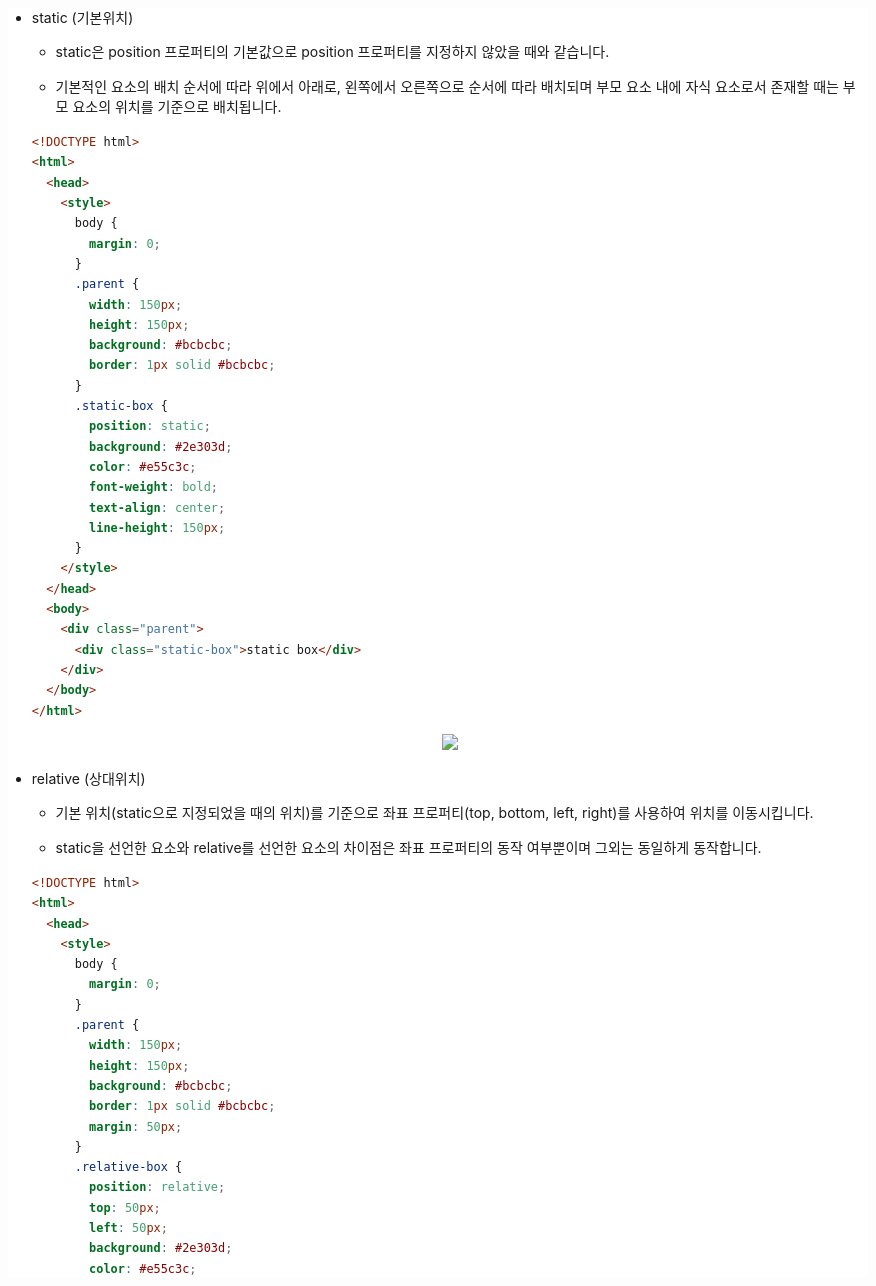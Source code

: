 - static (기본위치)

  - static은 position 프로퍼티의 기본값으로 position 프로퍼티를 지정하지 않았을 때와 같습니다.

  - 기본적인 요소의 배치 순서에 따라 위에서 아래로, 왼쪽에서 오른쪽으로 순서에 따라 배치되며 부모 요소 내에 자식 요소로서 존재할 때는 부모 요소의 위치를 기준으로 배치됩니다.

  ```html
  <!DOCTYPE html>
  <html>
    <head>
      <style>
        body {
          margin: 0;
        }
        .parent {
          width: 150px;
          height: 150px;
          background: #bcbcbc;
          border: 1px solid #bcbcbc;
        }
        .static-box {
          position: static;
          background: #2e303d;
          color: #e55c3c;
          font-weight: bold;
          text-align: center;
          line-height: 150px;
        }
      </style>
    </head>
    <body>
      <div class="parent">
        <div class="static-box">static box</div>
      </div>
    </body>
  </html>
  ```

  <p align="center"><img src="./img//32.png"></p>

- relative (상대위치)

  - 기본 위치(static으로 지정되었을 때의 위치)를 기준으로 좌표 프로퍼티(top, bottom, left, right)를 사용하여 위치를 이동시킵니다.

  - static을 선언한 요소와 relative를 선언한 요소의 차이점은 좌표 프로퍼티의 동작 여부뿐이며 그외는 동일하게 동작합니다.

  ```html
  <!DOCTYPE html>
  <html>
    <head>
      <style>
        body {
          margin: 0;
        }
        .parent {
          width: 150px;
          height: 150px;
          background: #bcbcbc;
          border: 1px solid #bcbcbc;
          margin: 50px;
        }
        .relative-box {
          position: relative;
          top: 50px;
          left: 50px;
          background: #2e303d;
          color: #e55c3c;
  ```